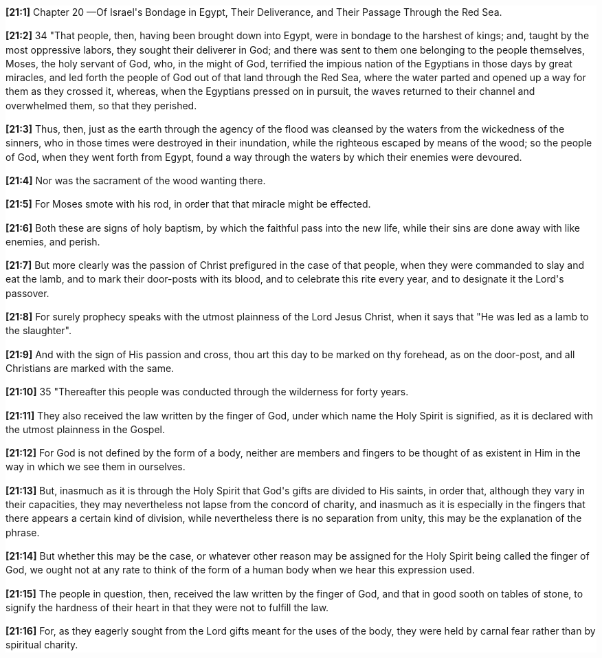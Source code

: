 **[21:1]** Chapter 20 —Of Israel's Bondage in Egypt, Their Deliverance, and Their Passage Through the Red Sea.

**[21:2]** 34  "That people, then, having been brought down into Egypt, were in bondage to the harshest of kings; and, taught by the most oppressive labors, they sought their deliverer in God; and there was sent to them one belonging to the people themselves, Moses, the holy servant of God, who, in the might of God, terrified the impious nation of the Egyptians in those days by great miracles, and led forth the people of God out of that land through the Red Sea, where the water parted and opened up a way for them as they crossed it, whereas, when the Egyptians pressed on in pursuit, the waves returned to their channel and overwhelmed them, so that they perished.

**[21:3]** Thus, then, just as the earth through the agency of the flood was cleansed by the waters from the wickedness of the sinners, who in those times were destroyed in their inundation, while the righteous escaped by means of the wood; so the people of God, when they went forth from Egypt, found a way through the waters by which their enemies were devoured.

**[21:4]** Nor was the sacrament of the wood wanting there.

**[21:5]** For Moses smote with his rod, in order that that miracle might be effected.

**[21:6]** Both these are signs of holy baptism, by which the faithful pass into the new life, while their sins are done away with like enemies, and perish.

**[21:7]** But more clearly was the passion of Christ prefigured in the case of that people, when they were commanded to slay and eat the lamb, and to mark their door-posts with its blood, and to celebrate this rite every year, and to designate it the Lord's passover.

**[21:8]** For surely prophecy speaks with the utmost plainness of the Lord Jesus Christ, when it says that "He was led as a lamb to the slaughter".

**[21:9]** And with the sign of His passion and cross, thou art this day to be marked on thy forehead, as on the door-post, and all Christians are marked with the same.

**[21:10]** 35  "Thereafter this people was conducted through the wilderness for forty years.

**[21:11]** They also received the law written by the finger of God, under which name the Holy Spirit is signified, as it is declared with the utmost plainness in the Gospel.

**[21:12]** For God is not defined by the form of a body, neither are members and fingers to be thought of as existent in Him in the way in which we see them in ourselves.

**[21:13]** But, inasmuch as it is through the Holy Spirit that God's gifts are divided to His saints, in order that, although they vary in their capacities, they may nevertheless not lapse from the concord of charity, and inasmuch as it is especially in the fingers that there appears a certain kind of division, while nevertheless there is no separation from unity, this may be the explanation of the phrase.

**[21:14]** But whether this may be the case, or whatever other reason may be assigned for the Holy Spirit being called the finger of God, we ought not at any rate to think of the form of a human body when we hear this expression used.

**[21:15]** The people in question, then, received the law written by the finger of God, and that in good sooth on tables of stone, to signify the hardness of their heart in that they were not to fulfill the law.

**[21:16]** For, as they eagerly sought from the Lord gifts meant for the uses of the body, they were held by carnal fear rather than by spiritual charity.
